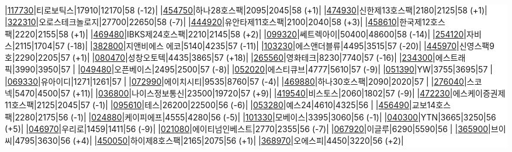 |[117730](https://finance.daum.net/quotes/A117730)|티로보틱스|17910|12170|58 (-12)|
|[454750](https://finance.daum.net/quotes/A454750)|하나28호스팩|2095|2045|58 (+1)|
|[474930](https://finance.daum.net/quotes/A474930)|신한제13호스팩|2180|2125|58 (+1)|
|[322310](https://finance.daum.net/quotes/A322310)|오로스테크놀로지|27700|22650|58 (-7)|
|[444920](https://finance.daum.net/quotes/A444920)|유안타제11호스팩|2100|2040|58 (+3)|
|[458610](https://finance.daum.net/quotes/A458610)|한국제12호스팩|2220|2155|58 (+1)|
|[469480](https://finance.daum.net/quotes/A469480)|IBKS제24호스팩|2210|2145|58 (+2)|
|[099320](https://finance.daum.net/quotes/A099320)|쎄트렉아이|50400|48600|58 (-14)|
|[254120](https://finance.daum.net/quotes/A254120)|자비스|2115|1704|57 (-18)|
|[382800](https://finance.daum.net/quotes/A382800)|지앤비에스 에코|5140|4235|57 (-11)|
|[103230](https://finance.daum.net/quotes/A103230)|에스앤더블류|4495|3515|57 (-20)|
|[445970](https://finance.daum.net/quotes/A445970)|신영스팩9호|2290|2205|57 (+1)|
|[080470](https://finance.daum.net/quotes/A080470)|성창오토텍|4435|3865|57 (+18)|
|[265560](https://finance.daum.net/quotes/A265560)|영화테크|8230|7740|57 (-16)|
|[234300](https://finance.daum.net/quotes/A234300)|에스트래픽|3990|3950|57 |
|[049480](https://finance.daum.net/quotes/A049480)|오픈베이스|2495|2500|57 (-8)|
|[052020](https://finance.daum.net/quotes/A052020)|에스티큐브|4777|5610|57 (-9)|
|[051390](https://finance.daum.net/quotes/A051390)|YW|3755|3695|57 |
|[069330](https://finance.daum.net/quotes/A069330)|유아이디|1271|1261|57 |
|[072990](https://finance.daum.net/quotes/A072990)|에이치시티|9535|8760|57 (-4)|
|[469880](https://finance.daum.net/quotes/A469880)|하나30호스팩|2090|2020|57 |
|[276040](https://finance.daum.net/quotes/A276040)|스코넥|5470|4500|57 (+11)|
|[036800](https://finance.daum.net/quotes/A036800)|나이스정보통신|23500|19720|57 (+9)|
|[419540](https://finance.daum.net/quotes/A419540)|비스토스|2060|1802|57 (-9)|
|[472230](https://finance.daum.net/quotes/A472230)|에스케이증권제11호스팩|2125|2045|57 (-1)|
|[095610](https://finance.daum.net/quotes/A095610)|테스|26200|22500|56 (-6)|
|[053280](https://finance.daum.net/quotes/A053280)|예스24|4610|4325|56 |
|[456490](https://finance.daum.net/quotes/A456490)|교보14호스팩|2280|2175|56 (-1)|
|[024880](https://finance.daum.net/quotes/A024880)|케이피에프|4555|4280|56 (-5)|
|[101330](https://finance.daum.net/quotes/A101330)|모베이스|3395|3060|56 (-1)|
|[040300](https://finance.daum.net/quotes/A040300)|YTN|3665|3250|56 (+5)|
|[046970](https://finance.daum.net/quotes/A046970)|우리로|1459|1411|56 (-9)|
|[021080](https://finance.daum.net/quotes/A021080)|에이티넘인베스트|2770|2355|56 (-7)|
|[067920](https://finance.daum.net/quotes/A067920)|이글루|6290|5590|56 |
|[365900](https://finance.daum.net/quotes/A365900)|브이씨|4795|3630|56 (+4)|
|[450050](https://finance.daum.net/quotes/A450050)|하이제8호스팩|2165|2075|56 (+1)|
|[368970](https://finance.daum.net/quotes/A368970)|오에스피|4450|3220|56 (+2)|